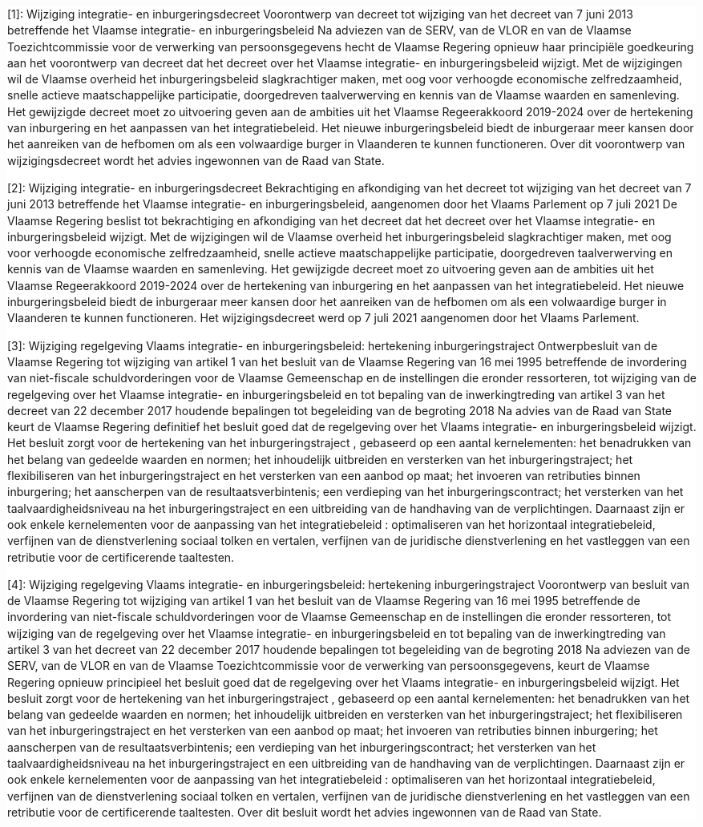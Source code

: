\[1\]: Wijziging integratie- en inburgeringsdecreet Voorontwerp van decreet tot wijziging van het decreet van 7 juni 2013 betreffende het Vlaamse integratie- en inburgeringsbeleid  Na adviezen van de SERV, van de VLOR en van de Vlaamse Toezichtcommissie voor de verwerking van persoonsgegevens hecht de Vlaamse Regering opnieuw haar principiële goedkeuring aan het voorontwerp van decreet dat het decreet over het Vlaamse integratie- en inburgeringsbeleid wijzigt. Met de wijzigingen wil de Vlaamse overheid het inburgeringsbeleid slagkrachtiger maken, met oog voor verhoogde economische zelfredzaamheid, snelle actieve maatschappelijke participatie, doorgedreven taalverwerving en kennis van de Vlaamse waarden en samenleving. Het gewijzigde decreet moet zo uitvoering geven aan de ambities uit het Vlaamse Regeerakkoord 2019-2024 over de hertekening van inburgering en het aanpassen van het integratiebeleid. Het nieuwe inburgeringsbeleid biedt de inburgeraar meer kansen door het aanreiken van de hefbomen om als een volwaardige burger in Vlaanderen te kunnen functioneren. Over dit voorontwerp van wijzigingsdecreet wordt het advies ingewonnen van de Raad van State.

\[2\]: Wijziging integratie- en inburgeringsdecreet Bekrachtiging en afkondiging van het decreet tot wijziging van het decreet van 7 juni 2013 betreffende het Vlaamse integratie- en inburgeringsbeleid, aangenomen door het Vlaams Parlement op 7 juli 2021  De Vlaamse Regering beslist tot bekrachtiging en afkondiging van het decreet dat het decreet over het Vlaamse integratie- en inburgeringsbeleid wijzigt. Met de wijzigingen wil de Vlaamse overheid het inburgeringsbeleid slagkrachtiger maken, met oog voor verhoogde economische zelfredzaamheid, snelle actieve maatschappelijke participatie, doorgedreven taalverwerving en kennis van de Vlaamse waarden en samenleving. Het gewijzigde decreet moet zo uitvoering geven aan de ambities uit het Vlaamse Regeerakkoord 2019-2024 over de hertekening van inburgering en het aanpassen van het integratiebeleid. Het nieuwe inburgeringsbeleid biedt de inburgeraar meer kansen door het aanreiken van de hefbomen om als een volwaardige burger in Vlaanderen te kunnen functioneren. Het wijzigingsdecreet werd op 7 juli 2021 aangenomen door het Vlaams Parlement.

\[3\]: Wijziging regelgeving Vlaams integratie- en inburgeringsbeleid: hertekening inburgeringstraject Ontwerpbesluit van de Vlaamse Regering tot wijziging van artikel 1 van het besluit van de Vlaamse Regering van 16 mei 1995 betreffende de invordering van niet-fiscale schuldvorderingen voor de Vlaamse Gemeenschap en de instellingen die eronder ressorteren, tot wijziging van de regelgeving over het Vlaamse integratie- en inburgeringsbeleid en tot bepaling van de inwerkingtreding van artikel 3 van het decreet van 22 december 2017 houdende bepalingen tot begeleiding van de begroting 2018  Na advies van de Raad van State keurt  de Vlaamse Regering definitief het besluit goed dat de regelgeving over het Vlaams integratie- en inburgeringsbeleid wijzigt. Het besluit zorgt voor de hertekening van het inburgeringstraject , gebaseerd op een aantal kernelementen: het benadrukken van het belang van gedeelde waarden en normen; het inhoudelijk uitbreiden en versterken van het inburgeringstraject; het flexibiliseren van het inburgeringstraject en het versterken van een aanbod op maat; het invoeren van retributies binnen inburgering; het aanscherpen van de resultaatsverbintenis; een verdieping van het inburgeringscontract; het versterken van het taalvaardigheidsniveau na het inburgeringstraject en een uitbreiding van de handhaving van de verplichtingen. Daarnaast zijn er ook enkele kernelementen voor de aanpassing van het integratiebeleid : optimaliseren van het horizontaal integratiebeleid, verfijnen van de dienstverlening sociaal tolken en vertalen, verfijnen van de juridische dienstverlening en het vastleggen van een retributie voor de certificerende taaltesten.

\[4\]: Wijziging regelgeving Vlaams integratie- en inburgeringsbeleid: hertekening inburgeringstraject Voorontwerp van besluit van de Vlaamse Regering tot wijziging van artikel 1 van het besluit van de Vlaamse Regering van 16 mei 1995 betreffende de invordering van niet-fiscale schuldvorderingen voor de Vlaamse Gemeenschap en de instellingen die eronder ressorteren, tot wijziging van de regelgeving over het Vlaamse integratie- en inburgeringsbeleid en tot bepaling van de inwerkingtreding van artikel 3 van het decreet van 22 december 2017 houdende bepalingen tot begeleiding van de begroting 2018  Na adviezen van de SERV, van de VLOR en van de Vlaamse Toezichtcommissie voor de verwerking van persoonsgegevens, keurt  de Vlaamse Regering opnieuw principieel het besluit goed dat de regelgeving over  het Vlaams integratie- en inburgeringsbeleid wijzigt. Het besluit zorgt voor de hertekening van het inburgeringstraject , gebaseerd op een aantal kernelementen: het benadrukken van het belang van gedeelde waarden en normen; het inhoudelijk uitbreiden en versterken van het inburgeringstraject; het flexibiliseren van het inburgeringstraject en het versterken van een aanbod op maat; het invoeren van retributies binnen inburgering; het aanscherpen van de resultaatsverbintenis; een verdieping van het inburgeringscontract; het versterken van het taalvaardigheidsniveau na het inburgeringstraject en een uitbreiding van de handhaving van de verplichtingen. Daarnaast zijn er ook enkele kernelementen voor de aanpassing van het integratiebeleid : optimaliseren van het horizontaal integratiebeleid, verfijnen van de dienstverlening sociaal tolken en vertalen, verfijnen van de juridische dienstverlening en het vastleggen van een retributie voor de certificerende taaltesten. Over dit besluit wordt het advies ingewonnen van de Raad van State.
